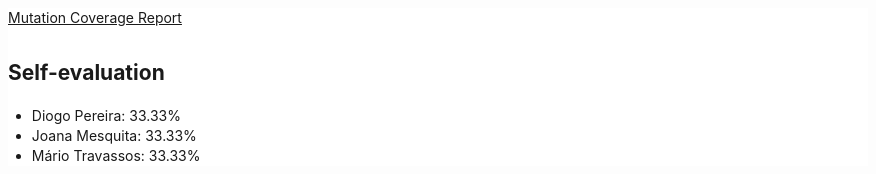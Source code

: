 [Mutation Coverage Report](../reports/mutation)

## **Self-evaluation**

- Diogo Pereira: 33.33%
- Joana Mesquita: 33.33%
- Mário Travassos: 33.33%